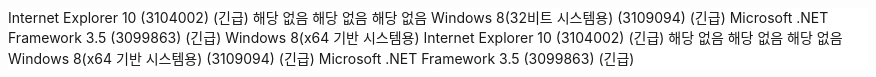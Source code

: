 </td>
<td style="border:1px solid black;">
Internet Explorer 10  
(3104002)  
(긴급)

</td>
<td style="border:1px solid black;">
해당 없음

</td>
<td style="border:1px solid black;">
해당 없음

</td>
<td style="border:1px solid black;">
해당 없음

</td>
<td style="border:1px solid black;">
Windows 8(32비트 시스템용)  
(3109094)  
(긴급)  
Microsoft .NET Framework 3.5  
(3099863)  
(긴급)

</td>
</tr>
<tr>
<td style="border:1px solid black;">
Windows 8(x64 기반 시스템용)

</td>
<td style="border:1px solid black;">
Internet Explorer 10  
(3104002)  
(긴급)

</td>
<td style="border:1px solid black;">
해당 없음

</td>
<td style="border:1px solid black;">
해당 없음

</td>
<td style="border:1px solid black;">
해당 없음

</td>
<td style="border:1px solid black;">
Windows 8(x64 기반 시스템용)  
(3109094)  
(긴급)  
Microsoft .NET Framework 3.5  
(3099863)  
(긴급)
